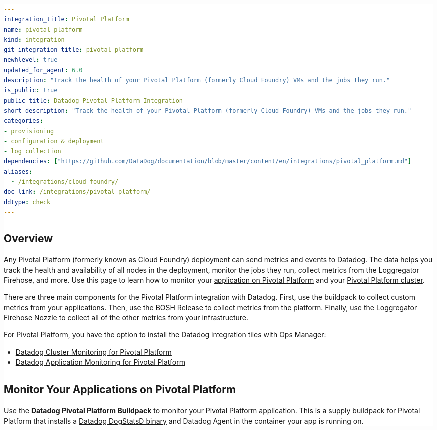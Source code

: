 ```yaml
---
integration_title: Pivotal Platform
name: pivotal_platform
kind: integration
git_integration_title: pivotal_platform
newhlevel: true
updated_for_agent: 6.0
description: "Track the health of your Pivotal Platform (formerly Cloud Foundry) VMs and the jobs they run."
is_public: true
public_title: Datadog-Pivotal Platform Integration
short_description: "Track the health of your Pivotal Platform (formerly Cloud Foundry) VMs and the jobs they run."
categories:
- provisioning
- configuration & deployment
- log collection
dependencies: ["https://github.com/DataDog/documentation/blob/master/content/en/integrations/pivotal_platform.md"]
aliases:
  - /integrations/cloud_foundry/
doc_link: /integrations/pivotal_platform/
ddtype: check
---
```


## Overview

Any Pivotal Platform (formerly known as Cloud Foundry) deployment can send metrics and events to Datadog. The data helps you track the health and availability of all nodes in the deployment, monitor the jobs they run, collect metrics from the Loggregator Firehose, and more. Use this page to learn how to monitor your [application on Pivotal Platform](#monitor-your-applications-on-pivotal-platform) and your [Pivotal Platform cluster](#monitor-your-pivotal-platform-cluster).

There are three main components for the Pivotal Platform integration with Datadog. First, use the buildpack to collect custom metrics from your applications. Then, use the BOSH Release to collect metrics from the platform. Finally, use the Loggregator Firehose Nozzle to collect all of the other metrics from your infrastructure.

For Pivotal Platform, you have the option to install the Datadog integration tiles with Ops Manager:

* [Datadog Cluster Monitoring for Pivotal Platform][1]
* [Datadog Application Monitoring for Pivotal Platform][2]

## Monitor Your Applications on Pivotal Platform

Use the **Datadog Pivotal Platform Buildpack** to monitor your Pivotal Platform application. This is a [supply buildpack][3] for Pivotal Platform that installs a [Datadog DogStatsD binary][4] and Datadog Agent in the container your app is running on.


[1]: https://network.pivotal.io/products/datadog
[2]: https://network.pivotal.io/products/datadog-application-monitoring
[3]: https://docs.cloudfoundry.org/buildpacks/understand-buildpacks.html#supply-script
[4]: /developers/metrics/dogstatsd_metrics_submission
[5]: https://docs.cloudfoundry.org/buildpacks/use-multiple-buildpacks.html
[6]: https://github.com/cloudfoundry/multi-buildpack
[7]: https://github.com/cloudfoundry/multi-buildpack#usage
[8]: https://docs.cloudfoundry.org/buildpacks/understand-buildpacks.html
[9]: https://cloudfoundry.datadoghq.com/datadog-cloudfoundry-buildpack/datadog-cloudfoundry-buildpack-latest.zip
[10]: https://github.com/cf-platform-eng/meta-buildpack
[11]: /tracing/setup
[12]: https://docs.datadoghq.com/agent/logs/proxy
[13]: /libraries
[14]: https://bosh.io/docs/bosh-cli.html
[15]: https://bosh.io/docs/cli-v2.html#install
[16]: https://bosh.io/docs/runtime-config.html#addons
[17]: https://github.com/DataDog/datadog-agent-boshrelease
[18]: https://github.com/DataDog/datadog-agent-boshrelease/blob/master/jobs/dd-agent/spec
[19]: https://app.datadoghq.com/graphing/infrastructure/hostmap
[20]: https://github.com/DataDog/datadog-firehose-nozzle-release
[21]: https://github.com/DataDog/datadog-firehose-nozzle-release/blob/master/jobs/datadog-firehose-nozzle/spec
[22]: https://app.datadoghq.com/metric/explorer
[23]: /integrations/system/#metrics
[24]: /integrations/network/#metrics
[25]: /integrations/disk/#metrics
[26]: /integrations/ntp/#metrics
[27]: /integrations/pivotal_pks/
